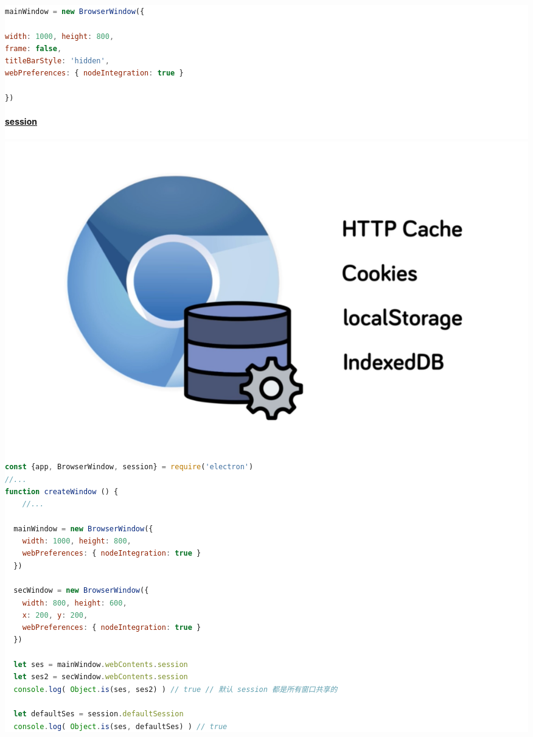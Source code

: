   ```js
mainWindow = new BrowserWindow({
  
  width: 1000, height: 800,
  frame: false,
  titleBarStyle: 'hidden',
  webPreferences: { nodeIntegration: true }
  
})
  ```

#### [session](https://electronjs.org/docs/api/session#session)

![session](./session.jpg)

```js
const {app, BrowserWindow, session} = require('electron')
//...
function createWindow () {
	//...
  
  mainWindow = new BrowserWindow({
    width: 1000, height: 800,
    webPreferences: { nodeIntegration: true }
  })
  
  secWindow = new BrowserWindow({
    width: 800, height: 600,
    x: 200, y: 200,
    webPreferences: { nodeIntegration: true }
  })

  let ses = mainWindow.webContents.session
  let ses2 = secWindow.webContents.session
  console.log( Object.is(ses, ses2) ) // true // 默认 session 都是所有窗口共享的
  
  let defaultSes = session.defaultSession
  console.log( Object.is(ses, defaultSes) ) // true
```